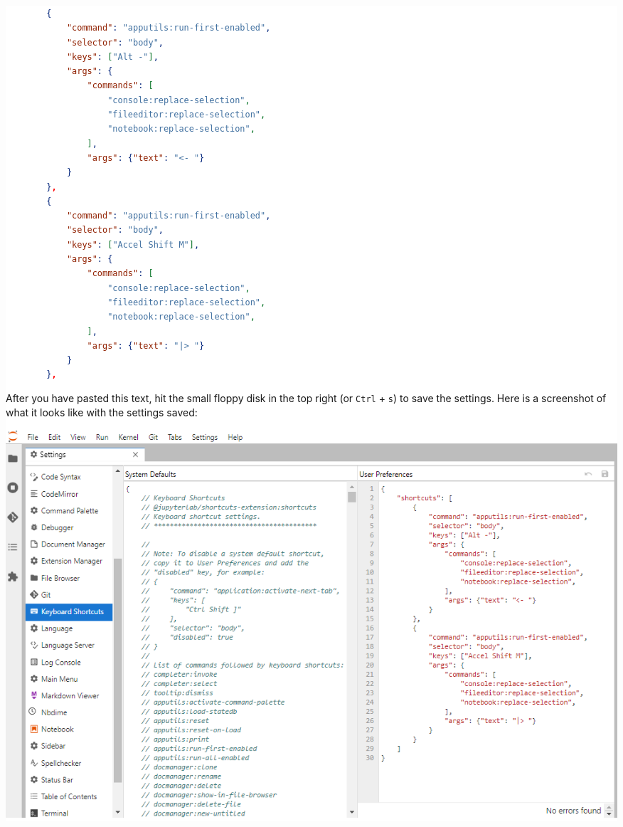 ```json
        {
            "command": "apputils:run-first-enabled",
            "selector": "body",
            "keys": ["Alt -"],
            "args": {
                "commands": [
                    "console:replace-selection",
                    "fileeditor:replace-selection",
                    "notebook:replace-selection",
                ],
                "args": {"text": "<- "}
            }
        },
        {
            "command": "apputils:run-first-enabled",
            "selector": "body",
            "keys": ["Accel Shift M"],
            "args": {
                "commands": [
                    "console:replace-selection",
                    "fileeditor:replace-selection",
                    "notebook:replace-selection",
                ],
                "args": {"text": "|> "}
            }
        },
```

After you have pasted this text,
hit the small floppy disk in the top right (or `Ctrl` + `s`)
to save the settings.
Here is a screenshot of what it looks like with the settings saved:

![](/resources_pages/imgs/r-jl-text-shortcuts.png)
